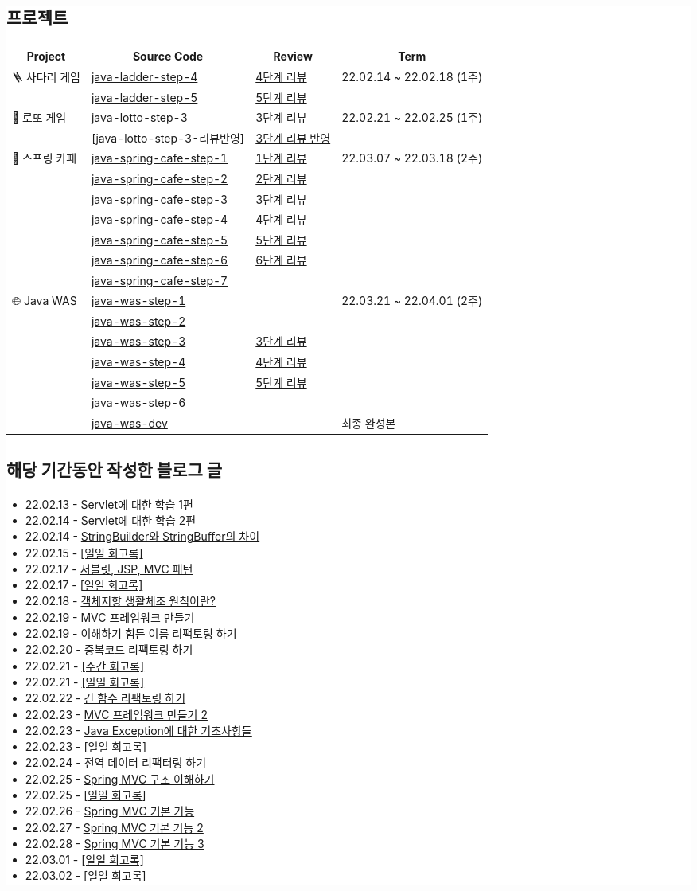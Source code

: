 ## 프로젝트

| Project       | Source Code                                                  | Review                                               | Term                      |
| ------------- | ------------------------------------------------------------ | ---------------------------------------------------- | ------------------------- |
| 🪜 사다리 게임 | [java-ladder-step-4](https://github.com/zbqmgldjfh/java-ladder/tree/step4) | [4단계 리뷰](https://blogshine.tistory.com/247)      | 22.02.14 ~ 22.02.18 (1주) |
|               | [java-ladder-step-5](https://github.com/zbqmgldjfh/java-ladder/tree/step5) | [5단계 리뷰](https://blogshine.tistory.com/255)      |                           |
| 🎱 로또 게임   | [java-lotto-step-3](https://github.com/zbqmgldjfh/java-lotto) | [3단계 리뷰](https://blogshine.tistory.com/262)      | 22.02.21 ~ 22.02.25 (1주) |
|               | [java-lotto-step-3-리뷰반영]                                 | [3단계 리뷰 반영](https://blogshine.tistory.com/265) |                           |
| 🌱 스프링 카페 | [java-spring-cafe-step-1](https://github.com/zbqmgldjfh/java-spring-cafe/tree/step01) | [1단계 리뷰](https://blogshine.tistory.com/273)      | 22.03.07 ~ 22.03.18 (2주) |
|               | [java-spring-cafe-step-2](https://github.com/zbqmgldjfh/java-spring-cafe/tree/step02) | [2단계 리뷰](https://blogshine.tistory.com/289)      |                           |
|               | [java-spring-cafe-step-3](https://github.com/zbqmgldjfh/java-spring-cafe/tree/step03) | [3단계 리뷰](https://blogshine.tistory.com/299)      |                           |
|               | [java-spring-cafe-step-4](https://github.com/zbqmgldjfh/java-spring-cafe/tree/step04) | [4단계 리뷰](https://blogshine.tistory.com/312)      |                           |
|               | [java-spring-cafe-step-5](https://github.com/zbqmgldjfh/java-spring-cafe/tree/step05) | [5단계 리뷰](https://blogshine.tistory.com/331)      |                           |
|               | [java-spring-cafe-step-6](https://github.com/zbqmgldjfh/java-spring-cafe/tree/step06) | [6단계 리뷰](https://blogshine.tistory.com/332)      |                           |
|               | [java-spring-cafe-step-7](https://github.com/zbqmgldjfh/java-spring-cafe/tree/step07) |                                                      |                           |
| 🌐 Java WAS    | [java-was-step-1](https://github.com/zbqmgldjfh/java-was/tree/KShine-step01) |                                                      | 22.03.21 ~ 22.04.01 (2주) |
|               | [java-was-step-2](https://github.com/zbqmgldjfh/java-was/tree/KShine-step02) |                                                      |                           |
|               | [java-was-step-3](https://github.com/zbqmgldjfh/java-was/tree/KShine-step03) | [3단계 리뷰](https://blogshine.tistory.com/335)      |                           |
|               | [java-was-step-4](https://github.com/zbqmgldjfh/java-was/tree/KShine-step04) | [4단계 리뷰](https://blogshine.tistory.com/340)      |                           |
|               | [java-was-step-5](https://github.com/zbqmgldjfh/java-was/tree/KShine-step05) | [5단계 리뷰](https://blogshine.tistory.com/344)      |                           |
|               | [java-was-step-6](https://github.com/zbqmgldjfh/java-was/tree/KShine-step06) |                                                      |                           |
|               | [java-was-dev](https://github.com/zbqmgldjfh/java-was/tree/dev) |                                                      | 최종 완성본               |



## 해당 기간동안 작성한 블로그 글

- 22.02.13 - [Servlet에 대한 학습 1편](https://blogshine.tistory.com/232)
- 22.02.14 - [Servlet에 대한 학습 2편](https://blogshine.tistory.com/235)
- 22.02.14 - [StringBuilder와 StringBuffer의 차이](https://blogshine.tistory.com/236)
- 22.02.15 - [[일일 회고록]](https://blogshine.tistory.com/237)
- 22.02.17 - [서블릿, JSP, MVC 패턴](https://blogshine.tistory.com/239)
- 22.02.17 - [[일일 회고록]](https://blogshine.tistory.com/240)
- 22.02.18 - [객체지향 생활체조 원칙이란?](https://blogshine.tistory.com/241)
- 22.02.19 - [MVC 프레임워크 만들기](https://blogshine.tistory.com/242)
- 22.02.19 - [이해하기 힘든 이름 리팩토링 하기](https://blogshine.tistory.com/243)
- 22.02.20 - [중복코드 리팩토링 하기](https://blogshine.tistory.com/244)
- 22.02.21 - [[주간 회고록]](https://blogshine.tistory.com/249)
- 22.02.21 - [[일일 회고록]](https://blogshine.tistory.com/250)
- 22.02.22 - [긴 함수 리팩토링 하기](https://blogshine.tistory.com/251)
- 22.02.23 - [MVC 프레임워크 만들기 2](https://blogshine.tistory.com/256)
- 22.02.23 - [Java Exception에 대한 기초사항들](https://blogshine.tistory.com/257)
- 22.02.23 - [[일일 회고록]](https://blogshine.tistory.com/258)
- 22.02.24 - [전역 데이터 리팩터링 하기](https://blogshine.tistory.com/259)
- 22.02.25 - [Spring MVC 구조 이해하기](https://blogshine.tistory.com/261)
- 22.02.25 - [[일일 회고록]](https://blogshine.tistory.com/263)
- 22.02.26 - [Spring MVC 기본 기능](https://blogshine.tistory.com/264)
- 22.02.27 - [Spring MVC 기본 기능 2](https://blogshine.tistory.com/266)
- 22.02.28 - [Spring MVC 기본 기능 3](https://blogshine.tistory.com/267)
- 22.03.01 - [[일일 회고록]](https://blogshine.tistory.com/270)
- 22.03.02 - [[일일 회고록]](https://blogshine.tistory.com/272)